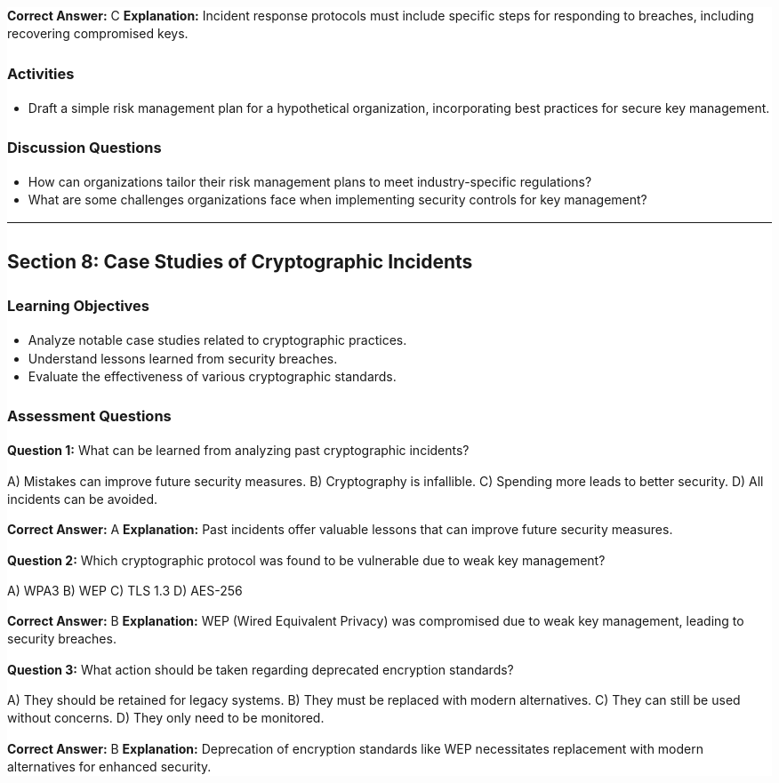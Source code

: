**Correct Answer:** C
**Explanation:** Incident response protocols must include specific steps for responding to breaches, including recovering compromised keys.

### Activities
- Draft a simple risk management plan for a hypothetical organization, incorporating best practices for secure key management.

### Discussion Questions
- How can organizations tailor their risk management plans to meet industry-specific regulations?
- What are some challenges organizations face when implementing security controls for key management?

---

## Section 8: Case Studies of Cryptographic Incidents

### Learning Objectives
- Analyze notable case studies related to cryptographic practices.
- Understand lessons learned from security breaches.
- Evaluate the effectiveness of various cryptographic standards.

### Assessment Questions

**Question 1:** What can be learned from analyzing past cryptographic incidents?

  A) Mistakes can improve future security measures.
  B) Cryptography is infallible.
  C) Spending more leads to better security.
  D) All incidents can be avoided.

**Correct Answer:** A
**Explanation:** Past incidents offer valuable lessons that can improve future security measures.

**Question 2:** Which cryptographic protocol was found to be vulnerable due to weak key management?

  A) WPA3
  B) WEP
  C) TLS 1.3
  D) AES-256

**Correct Answer:** B
**Explanation:** WEP (Wired Equivalent Privacy) was compromised due to weak key management, leading to security breaches.

**Question 3:** What action should be taken regarding deprecated encryption standards?

  A) They should be retained for legacy systems.
  B) They must be replaced with modern alternatives.
  C) They can still be used without concerns.
  D) They only need to be monitored.

**Correct Answer:** B
**Explanation:** Deprecation of encryption standards like WEP necessitates replacement with modern alternatives for enhanced security.
